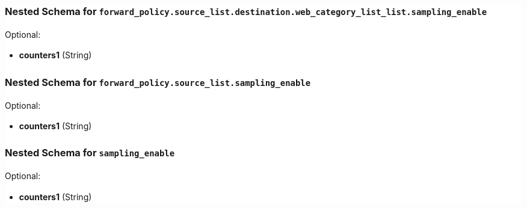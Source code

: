 <a id="nestedblock--forward_policy--source_list--destination--web_category_list_list--sampling_enable"></a>
### Nested Schema for `forward_policy.source_list.destination.web_category_list_list.sampling_enable`

Optional:

- **counters1** (String)




<a id="nestedblock--forward_policy--source_list--sampling_enable"></a>
### Nested Schema for `forward_policy.source_list.sampling_enable`

Optional:

- **counters1** (String)




<a id="nestedblock--sampling_enable"></a>
### Nested Schema for `sampling_enable`

Optional:

- **counters1** (String)


